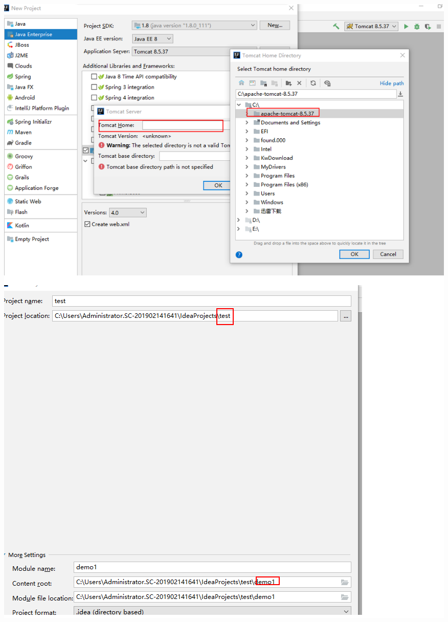 ![](../media/pictures/JavaEE.assets/9e3a79f9983cb2b34bbbef4360edfa43.png)

![](../media/pictures/JavaEE.assets/98081604a2a872af697c7bee8f48b118.png)
